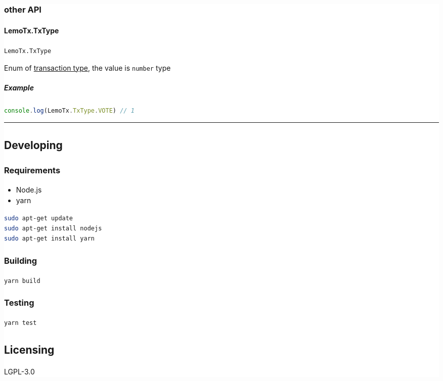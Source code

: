 
### other API

<a name="tool-TxType"></a>

#### LemoTx.TxType

```
LemoTx.TxType
```

Enum of [transaction type](#data-transaction-type), the value is `number` type

##### Example

```js
console.log(LemoTx.TxType.VOTE) // 1
```

---


## Developing

### Requirements

* Node.js
* yarn

```bash
sudo apt-get update
sudo apt-get install nodejs
sudo apt-get install yarn
```

### Building

```bash
yarn build
```

### Testing

```bash
yarn test
```

## Licensing

LGPL-3.0
